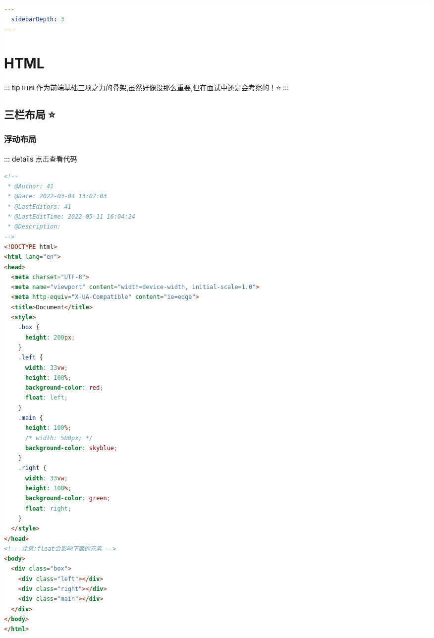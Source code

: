 ```yaml
---
  sidebarDepth: 3
---
```


# HTML
::: tip
`HTML`作为前端基础三项之力的骨架,虽然好像没那么重要,但在面试中还是会考察的！:star:
:::

## 三栏布局 :star:
### 浮动布局
::: details 点击查看代码
```html
<!--
 * @Author: 41
 * @Date: 2022-03-04 13:07:03
 * @LastEditors: 41
 * @LastEditTime: 2022-05-11 16:04:24
 * @Description: 
-->
<!DOCTYPE html>
<html lang="en">
<head>
  <meta charset="UTF-8">
  <meta name="viewport" content="width=device-width, initial-scale=1.0">
  <meta http-equiv="X-UA-Compatible" content="ie=edge">
  <title>Document</title>
  <style>
    .box {
      height: 200px;
    }
    .left {
      width: 33vw;
      height: 100%;
      background-color: red;
      float: left;
    }
    .main {
      height: 100%;
      /* width: 500px; */
      background-color: skyblue;
    }
    .right {
      width: 33vw;
      height: 100%;
      background-color: green;
      float: right;
    }
  </style>
</head>
<!-- 注意:float会影响下面的元素 -->
<body>
  <div class="box">
    <div class="left"></div>
    <div class="right"></div>
    <div class="main"></div>
  </div>
</body>
</html>
```